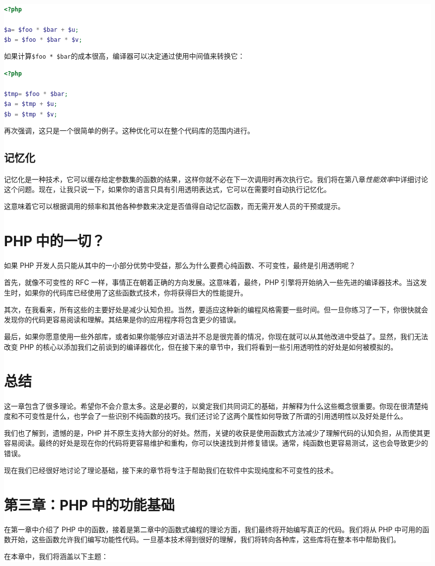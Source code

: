 ```php
<?php 

$a= $foo * $bar + $u; 
$b = $foo * $bar * $v; 
```

如果计算`$foo * $bar`的成本很高，编译器可以决定通过使用中间值来转换它：

```php
<?php 

$tmp= $foo * $bar; 
$a = $tmp + $u; 
$b = $tmp * $v; 
```

再次强调，这只是一个很简单的例子。这种优化可以在整个代码库的范围内进行。

## 记忆化

记忆化是一种技术，它可以缓存给定参数集的函数的结果，这样你就不必在下一次调用时再次执行它。我们将在第八章*性能效率*中详细讨论这个问题。现在，让我只说一下，如果你的语言只具有引用透明表达式，它可以在需要时自动执行记忆化。

这意味着它可以根据调用的频率和其他各种参数来决定是否值得自动记忆函数，而无需开发人员的干预或提示。

# PHP 中的一切？

如果 PHP 开发人员只能从其中的一小部分优势中受益，那么为什么要费心纯函数、不可变性，最终是引用透明呢？

首先，就像不可变性的 RFC 一样，事情正在朝着正确的方向发展。这意味着，最终，PHP 引擎将开始纳入一些先进的编译器技术。当这发生时，如果你的代码库已经使用了这些函数式技术，你将获得巨大的性能提升。

其次，在我看来，所有这些的主要好处是减少认知负担。当然，要适应这种新的编程风格需要一些时间。但一旦你练习了一下，你很快就会发现你的代码更容易阅读和理解。其结果是你的应用程序将包含更少的错误。

最后，如果你愿意使用一些外部库，或者如果你能够应对语法并不总是很完善的情况，你现在就可以从其他改进中受益了。显然，我们无法改变 PHP 的核心以添加我们之前谈到的编译器优化，但在接下来的章节中，我们将看到一些引用透明性的好处是如何被模拟的。

# 总结

这一章包含了很多理论。希望你不会介意太多。这是必要的，以奠定我们共同词汇的基础，并解释为什么这些概念很重要。你现在很清楚纯度和不可变性是什么，也学会了一些识别不纯函数的技巧。我们还讨论了这两个属性如何导致了所谓的引用透明性以及好处是什么。

我们也了解到，遗憾的是，PHP 并不原生支持大部分的好处。然而，关键的收获是使用函数式方法减少了理解代码的认知负担，从而使其更容易阅读。最终的好处是现在你的代码将更容易维护和重构，你可以快速找到并修复错误。通常，纯函数也更容易测试，这也会导致更少的错误。

现在我们已经很好地讨论了理论基础，接下来的章节将专注于帮助我们在软件中实现纯度和不可变性的技术。


# 第三章：PHP 中的功能基础

在第一章中介绍了 PHP 中的函数，接着是第二章中的函数式编程的理论方面，我们最终将开始编写真正的代码。我们将从 PHP 中可用的函数开始，这些函数允许我们编写功能性代码。一旦基本技术得到很好的理解，我们将转向各种库，这些库将在整本书中帮助我们。

在本章中，我们将涵盖以下主题：
